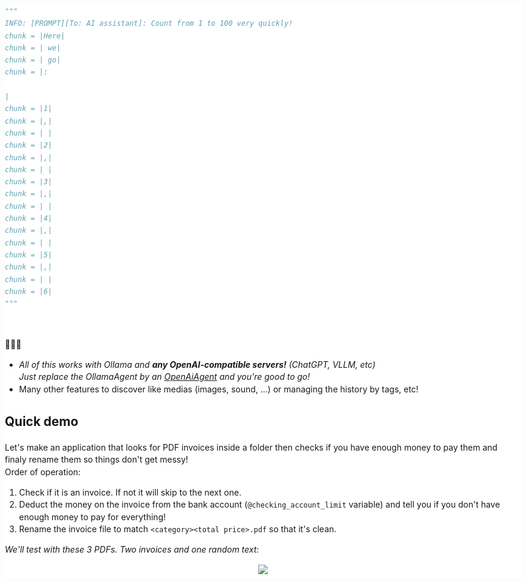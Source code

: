 ```python
"""
INFO: [PROMPT][To: AI assistant]: Count from 1 to 100 very quickly!
chunk = |Here|
chunk = | we|
chunk = | go|
chunk = |:

|
chunk = |1|
chunk = |,|
chunk = | |
chunk = |2|
chunk = |,|
chunk = | |
chunk = |3|
chunk = |,|
chunk = | |
chunk = |4|
chunk = |,|
chunk = | |
chunk = |5|
chunk = |,|
chunk = | |
chunk = |6|
"""
```

<br />

🦙🤖💬  
* *All of this works with Ollama and **any OpenAI-compatible servers!** (ChatGPT, VLLM, etc)  
Just replace the OllamaAgent by an [OpenAiAgent](https://remembersoftwares.github.io/yacana/pages/other_inference_servers.html) and you're good to go!*  
* Many other features to discover like medias (images, sound, ...) or managing the history by tags, etc!  

## Quick demo

Let's make an application that looks for PDF invoices inside a folder then checks if you have enough money to pay them and finaly rename them so things don't get messy!  
Order of operation:   
1. Check if it is an invoice. If not it will skip to the next one.
2. Deduct the money on the invoice from the bank account (`@checking_account_limit` variable) and tell you if you don't have enough money to pay for everything!
3. Rename the invoice file to match `<category><total price>.pdf` so that it's clean.

*We'll test with these 3 PDFs. Two invoices and one random text:*

<p align="center">
  <img src="https://github.com/user-attachments/assets/9a58b927-0017-4214-b1ef-331a7c0fafaf">
</p>
